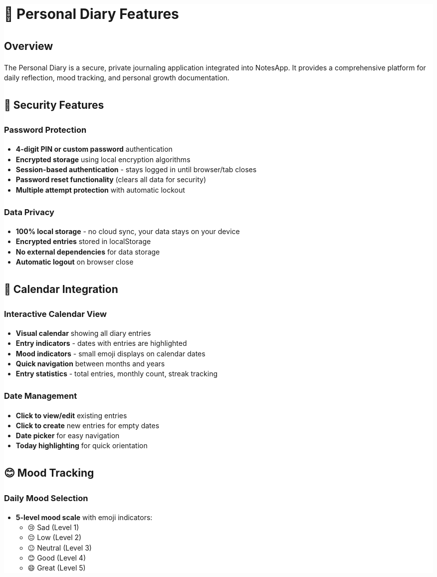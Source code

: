 # 📖 Personal Diary Features

## Overview
The Personal Diary is a secure, private journaling application integrated into NotesApp. It provides a comprehensive platform for daily reflection, mood tracking, and personal growth documentation.

## 🔐 Security Features

### Password Protection
- **4-digit PIN or custom password** authentication
- **Encrypted storage** using local encryption algorithms
- **Session-based authentication** - stays logged in until browser/tab closes
- **Password reset functionality** (clears all data for security)
- **Multiple attempt protection** with automatic lockout

### Data Privacy
- **100% local storage** - no cloud sync, your data stays on your device
- **Encrypted entries** stored in localStorage
- **No external dependencies** for data storage
- **Automatic logout** on browser close

## 📅 Calendar Integration

### Interactive Calendar View
- **Visual calendar** showing all diary entries
- **Entry indicators** - dates with entries are highlighted
- **Mood indicators** - small emoji displays on calendar dates
- **Quick navigation** between months and years
- **Entry statistics** - total entries, monthly count, streak tracking

### Date Management
- **Click to view/edit** existing entries
- **Click to create** new entries for empty dates
- **Date picker** for easy navigation
- **Today highlighting** for quick orientation

## 😊 Mood Tracking

### Daily Mood Selection
- **5-level mood scale** with emoji indicators:
  - 😢 Sad (Level 1)
  - 😔 Low (Level 2) 
  - 😐 Neutral (Level 3)
  - 😊 Good (Level 4)
  - 😄 Great (Level 5)
